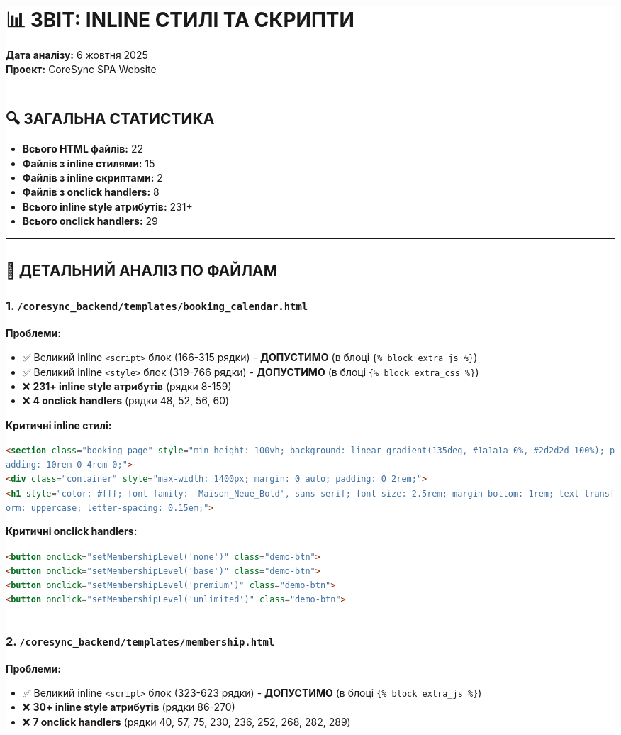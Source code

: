 # 📊 ЗВІТ: INLINE СТИЛІ ТА СКРИПТИ

**Дата аналізу:** 6 жовтня 2025  
**Проект:** CoreSync SPA Website

---

## 🔍 ЗАГАЛЬНА СТАТИСТИКА

- **Всього HTML файлів:** 22
- **Файлів з inline стилями:** 15
- **Файлів з inline скриптами:** 2
- **Файлів з onclick handlers:** 8
- **Всього inline style атрибутів:** 231+
- **Всього onclick handlers:** 29

---

## 📁 ДЕТАЛЬНИЙ АНАЛІЗ ПО ФАЙЛАМ

### 1. `/coresync_backend/templates/booking_calendar.html`
**Проблеми:**
- ✅ Великий inline `<script>` блок (166-315 рядки) - **ДОПУСТИМО** (в блоці `{% block extra_js %}`)
- ✅ Великий inline `<style>` блок (319-766 рядки) - **ДОПУСТИМО** (в блоці `{% block extra_css %}`)
- ❌ **231+ inline style атрибутів** (рядки 8-159)
- ❌ **4 onclick handlers** (рядки 48, 52, 56, 60)

**Критичні inline стилі:**
```html
<section class="booking-page" style="min-height: 100vh; background: linear-gradient(135deg, #1a1a1a 0%, #2d2d2d 100%); padding: 10rem 0 4rem 0;">
<div class="container" style="max-width: 1400px; margin: 0 auto; padding: 0 2rem;">
<h1 style="color: #fff; font-family: 'Maison_Neue_Bold', sans-serif; font-size: 2.5rem; margin-bottom: 1rem; text-transform: uppercase; letter-spacing: 0.15em;">
```

**Критичні onclick handlers:**
```html
<button onclick="setMembershipLevel('none')" class="demo-btn">
<button onclick="setMembershipLevel('base')" class="demo-btn">
<button onclick="setMembershipLevel('premium')" class="demo-btn">
<button onclick="setMembershipLevel('unlimited')" class="demo-btn">
```

---

### 2. `/coresync_backend/templates/membership.html`
**Проблеми:**
- ✅ Великий inline `<script>` блок (323-623 рядки) - **ДОПУСТИМО** (в блоці `{% block extra_js %}`)
- ❌ **30+ inline style атрибутів** (рядки 86-270)
- ❌ **7 onclick handlers** (рядки 40, 57, 75, 230, 236, 252, 268, 282, 289)
